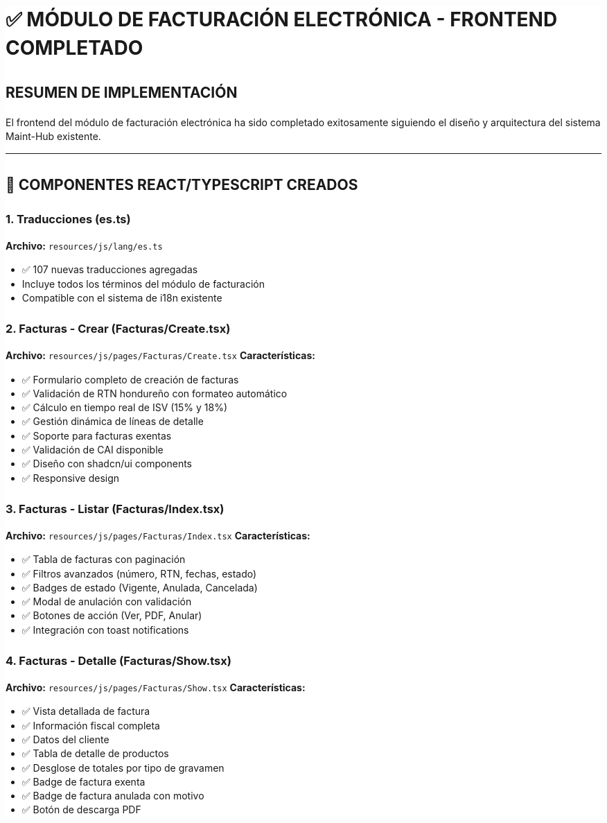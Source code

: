 # ✅ MÓDULO DE FACTURACIÓN ELECTRÓNICA - FRONTEND COMPLETADO

## RESUMEN DE IMPLEMENTACIÓN

El frontend del módulo de facturación electrónica ha sido completado exitosamente siguiendo el diseño y arquitectura del sistema Maint-Hub existente.

---

## 🎨 COMPONENTES REACT/TYPESCRIPT CREADOS

### 1. Traducciones (es.ts)
**Archivo:** `resources/js/lang/es.ts`
- ✅ 107 nuevas traducciones agregadas
- Incluye todos los términos del módulo de facturación
- Compatible con el sistema de i18n existente

### 2. Facturas - Crear (Facturas/Create.tsx)
**Archivo:** `resources/js/pages/Facturas/Create.tsx`
**Características:**
- ✅ Formulario completo de creación de facturas
- ✅ Validación de RTN hondureño con formateo automático
- ✅ Cálculo en tiempo real de ISV (15% y 18%)
- ✅ Gestión dinámica de líneas de detalle
- ✅ Soporte para facturas exentas
- ✅ Validación de CAI disponible
- ✅ Diseño con shadcn/ui components
- ✅ Responsive design

### 3. Facturas - Listar (Facturas/Index.tsx)
**Archivo:** `resources/js/pages/Facturas/Index.tsx`
**Características:**
- ✅ Tabla de facturas con paginación
- ✅ Filtros avanzados (número, RTN, fechas, estado)
- ✅ Badges de estado (Vigente, Anulada, Cancelada)
- ✅ Modal de anulación con validación
- ✅ Botones de acción (Ver, PDF, Anular)
- ✅ Integración con toast notifications

### 4. Facturas - Detalle (Facturas/Show.tsx)
**Archivo:** `resources/js/pages/Facturas/Show.tsx`
**Características:**
- ✅ Vista detallada de factura
- ✅ Información fiscal completa
- ✅ Datos del cliente
- ✅ Tabla de detalle de productos
- ✅ Desglose de totales por tipo de gravamen
- ✅ Badge de factura exenta
- ✅ Badge de factura anulada con motivo
- ✅ Botón de descarga PDF
